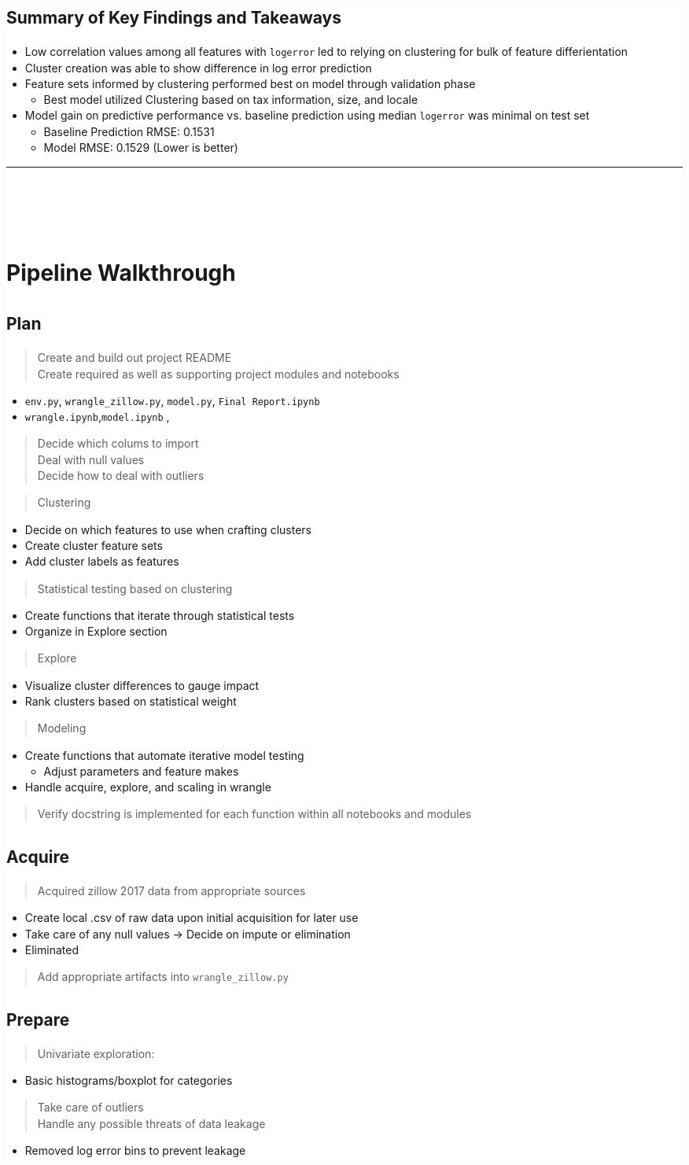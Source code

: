 
## Summary of Key Findings and Takeaways
* Low correlation values among all features with `logerror` led to relying on clustering for bulk of feature differientation
* Cluster creation was able to show difference in log error prediction
* Feature sets informed by clustering performed best on model through validation phase
    * Best model utilized Clustering based on tax information, size, and locale
* Model gain on predictive performance vs. baseline prediction using median `logerror` was minimal on test set
    * Baseline Prediction RMSE: 0.1531
    * Model RMSE: 0.1529 (Lower is better) 
-----
</br></br></br>

# Pipeline Walkthrough
## Plan
> Create and build out project README  
> Create required as well as supporting project modules and notebooks
* `env.py`, `wrangle_zillow.py`,  `model.py`,  `Final Report.ipynb`
* `wrangle.ipynb`,`model.ipynb` ,
> Decide which colums to import   
> Deal with null values  
> Decide how to deal with outliers  

> Clustering
- Decide on which features to use when crafting clusters
- Create cluster feature sets
- Add cluster labels as features  
> Statistical testing based on clustering
- Create functions that iterate through statistical tests
- Organize in Explore section 
> Explore
- Visualize cluster differences to gauge impact
- Rank clusters based on statistical weight
> Modeling
* Create functions that automate iterative model testing
    - Adjust parameters and feature makes
* Handle acquire, explore, and scaling in wrangle
> Verify docstring is implemented for each function within all notebooks and modules 
 

## Acquire
> Acquired zillow 2017 data from appropriate sources
* Create local .csv of raw data upon initial acquisition for later use
* Take care of any null values -> Decide on impute or elimination
* Eliminated 
> Add appropriate artifacts into `wrangle_zillow.py`

## Prepare
> Univariate exploration: 
* Basic histograms/boxplot for categories
> Take care of outliers  
> Handle any possible threats of data leakage
* Removed log error bins to prevent leakage

